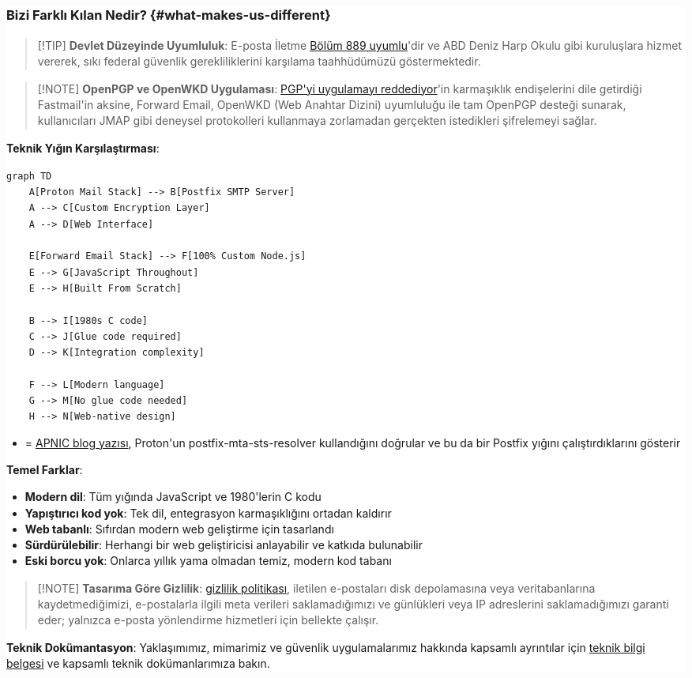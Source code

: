 ### Bizi Farklı Kılan Nedir? {#what-makes-us-different}

> \[!TIP]
> **Devlet Düzeyinde Uyumluluk**: E-posta İletme [Bölüm 889 uyumlu](https://forwardemail.net/en/blog/docs/federal-government-email-service-section-889-compliant)'dir ve ABD Deniz Harp Okulu gibi kuruluşlara hizmet vererek, sıkı federal güvenlik gerekliliklerini karşılama taahhüdümüzü göstermektedir.

> \[!NOTE]
> **OpenPGP ve OpenWKD Uygulaması**: [PGP'yi uygulamayı reddediyor](https://www.fastmail.com/blog/why-we-dont-offer-pgp/)'in karmaşıklık endişelerini dile getirdiği Fastmail'in aksine, Forward Email, OpenWKD (Web Anahtar Dizini) uyumluluğu ile tam OpenPGP desteği sunarak, kullanıcıları JMAP gibi deneysel protokolleri kullanmaya zorlamadan gerçekten istedikleri şifrelemeyi sağlar.

**Teknik Yığın Karşılaştırması**:

```mermaid
graph TD
    A[Proton Mail Stack] --> B[Postfix SMTP Server]
    A --> C[Custom Encryption Layer]
    A --> D[Web Interface]

    E[Forward Email Stack] --> F[100% Custom Node.js]
    E --> G[JavaScript Throughout]
    E --> H[Built From Scratch]

    B --> I[1980s C code]
    C --> J[Glue code required]
    D --> K[Integration complexity]

    F --> L[Modern language]
    G --> M[No glue code needed]
    H --> N[Web-native design]
```

* \= [APNIC blog yazısı](https://blog.apnic.net/2024/10/04/smtp-downgrade-attacks-and-mta-sts/#:\~:text=Logs%20indicate%20that%20Proton%20Mail%20uses%C2%A0postfix%2Dmta%2Dsts%2Dresolver%2C%20hinting%20that%20they%20run%20a%20Postfix%20stack), Proton'un postfix-mta-sts-resolver kullandığını doğrular ve bu da bir Postfix yığını çalıştırdıklarını gösterir

**Temel Farklar**:

* **Modern dil**: Tüm yığında JavaScript ve 1980'lerin C kodu
* **Yapıştırıcı kod yok**: Tek dil, entegrasyon karmaşıklığını ortadan kaldırır
* **Web tabanlı**: Sıfırdan modern web geliştirme için tasarlandı
* **Sürdürülebilir**: Herhangi bir web geliştiricisi anlayabilir ve katkıda bulunabilir
* **Eski borcu yok**: Onlarca yıllık yama olmadan temiz, modern kod tabanı

> \[!NOTE]
> **Tasarıma Göre Gizlilik**: [gizlilik politikası](https://forwardemail.net/en/privacy), iletilen e-postaları disk depolamasına veya veritabanlarına kaydetmediğimizi, e-postalarla ilgili meta verileri saklamadığımızı ve günlükleri veya IP adreslerini saklamadığımızı garanti eder; yalnızca e-posta yönlendirme hizmetleri için bellekte çalışır.

**Teknik Dokümantasyon**: Yaklaşımımız, mimarimiz ve güvenlik uygulamalarımız hakkında kapsamlı ayrıntılar için [teknik bilgi belgesi](https://forwardemail.net/technical-whitepaper.pdf) ve kapsamlı teknik dokümanlarımıza bakın.
